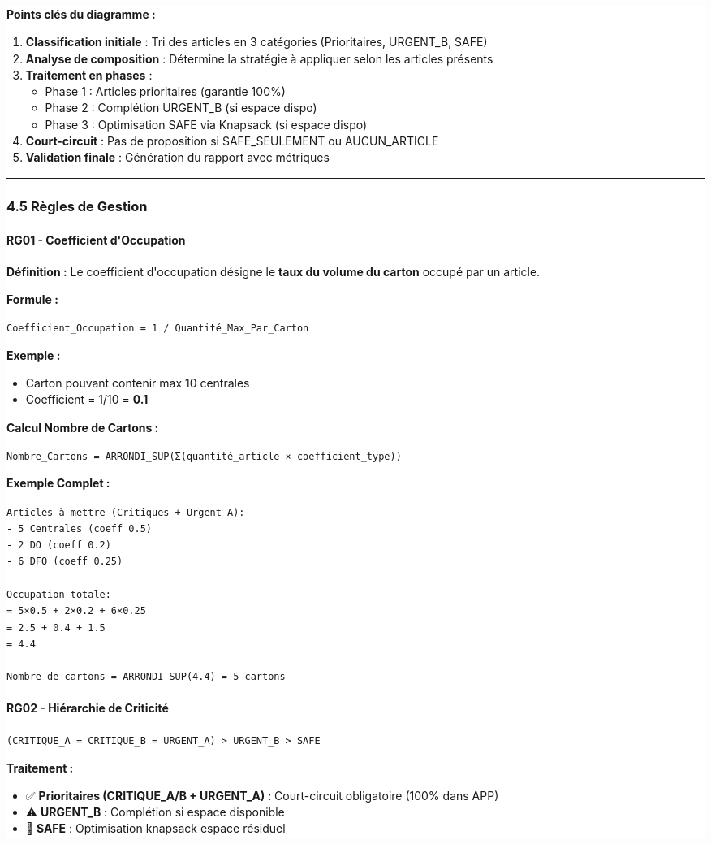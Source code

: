 **Points clés du diagramme :**

1. **Classification initiale** : Tri des articles en 3 catégories (Prioritaires, URGENT_B, SAFE)
2. **Analyse de composition** : Détermine la stratégie à appliquer selon les articles présents
3. **Traitement en phases** :
   - Phase 1 : Articles prioritaires (garantie 100%)
   - Phase 2 : Complétion URGENT_B (si espace dispo)
   - Phase 3 : Optimisation SAFE via Knapsack (si espace dispo)
4. **Court-circuit** : Pas de proposition si SAFE_SEULEMENT ou AUCUN_ARTICLE
5. **Validation finale** : Génération du rapport avec métriques

---

### 4.5 Règles de Gestion

#### **RG01 - Coefficient d'Occupation**

**Définition :**
Le coefficient d'occupation désigne le **taux du volume du carton** occupé par un article.

**Formule :**
```
Coefficient_Occupation = 1 / Quantité_Max_Par_Carton
```

**Exemple :**
- Carton pouvant contenir max 10 centrales
- Coefficient = 1/10 = **0.1**

**Calcul Nombre de Cartons :**
```
Nombre_Cartons = ARRONDI_SUP(Σ(quantité_article × coefficient_type))
```

**Exemple Complet :**
```
Articles à mettre (Critiques + Urgent A):
- 5 Centrales (coeff 0.5)
- 2 DO (coeff 0.2)
- 6 DFO (coeff 0.25)

Occupation totale:
= 5×0.5 + 2×0.2 + 6×0.25
= 2.5 + 0.4 + 1.5
= 4.4

Nombre de cartons = ARRONDI_SUP(4.4) = 5 cartons
```

#### **RG02 - Hiérarchie de Criticité**

```
(CRITIQUE_A = CRITIQUE_B = URGENT_A) > URGENT_B > SAFE
```

**Traitement :**
- ✅ **Prioritaires (CRITIQUE_A/B + URGENT_A)** : Court-circuit obligatoire (100% dans APP)
- ⚠️ **URGENT_B** : Complétion si espace disponible
- 🎯 **SAFE** : Optimisation knapsack espace résiduel

